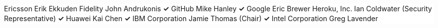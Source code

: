   </tr>
  <tr>
   <td>Ericsson
   </td>
   <td>Erik Ekkuden
   </td>
   <td>
   </td>
  </tr>
  <tr>
   <td>Fidelity
   </td>
   <td>John Andrukonis
   </td>
   <td><strong>✓</strong>
   </td>
  </tr>
  <tr>
   <td>GitHub
   </td>
   <td>Mike Hanley
   </td>
   <td><strong>✓</strong>
   </td>
  </tr>
  <tr>
   <td>Google
   </td>
   <td>Eric Brewer
   </td>
   <td>
   </td>
  </tr>
  <tr>
   <td>Heroku, Inc.
   </td>
   <td>Ian Coldwater (Security Representative)
   </td>
   <td><strong>✓</strong>
   </td>
  </tr>
  <tr>
   <td>Huawei
   </td>
   <td>Kai Chen
   </td>
   <td><strong>✓</strong>
   </td>
  </tr>
  <tr>
   <td>IBM Corporation
   </td>
   <td>Jamie Thomas (Chair)
   </td>
   <td><strong>✓</strong>
   </td>
  </tr>
  <tr>
   <td>Intel Corporation
   </td>
   <td>Greg Lavender
   </td>
   <td>
   </td>